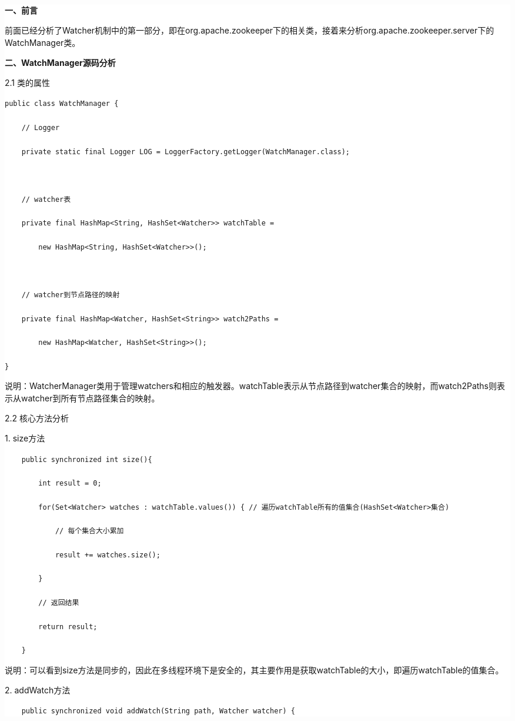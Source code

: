 **一、前言**

前面已经分析了Watcher机制中的第一部分，即在org.apache.zookeeper下的相关类，接着来分析org.apache.zookeeper.server下的WatchManager类。

**二、WatchManager源码分析**

2.1 类的属性

    
    
    public class WatchManager {

        // Logger

        private static final Logger LOG = LoggerFactory.getLogger(WatchManager.class);

    

        // watcher表

        private final HashMap<String, HashSet<Watcher>> watchTable =

            new HashMap<String, HashSet<Watcher>>();

    

        // watcher到节点路径的映射

        private final HashMap<Watcher, HashSet<String>> watch2Paths =

            new HashMap<Watcher, HashSet<String>>();

    }

说明：WatcherManager类用于管理watchers和相应的触发器。watchTable表示从节点路径到watcher集合的映射，而watch2Paths则表示从watcher到所有节点路径集合的映射。

2.2 核心方法分析

1\. size方法

    
    
        public synchronized int size(){

            int result = 0;

            for(Set<Watcher> watches : watchTable.values()) { // 遍历watchTable所有的值集合(HashSet<Watcher>集合)

                // 每个集合大小累加

                result += watches.size();

            }

            // 返回结果

            return result;

        }

说明：可以看到size方法是同步的，因此在多线程环境下是安全的，其主要作用是获取watchTable的大小，即遍历watchTable的值集合。

2\. addWatch方法

    
    
        public synchronized void addWatch(String path, Watcher watcher) {
